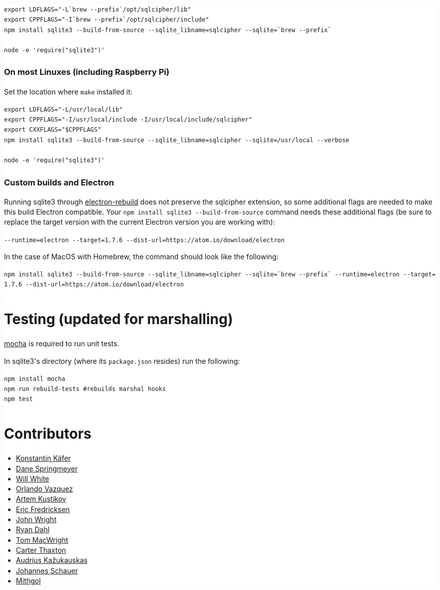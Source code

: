     export LDFLAGS="-L`brew --prefix`/opt/sqlcipher/lib"
    export CPPFLAGS="-I`brew --prefix`/opt/sqlcipher/include"
    npm install sqlite3 --build-from-source --sqlite_libname=sqlcipher --sqlite=`brew --prefix`
    
    node -e 'require("sqlite3")'

### On most Linuxes (including Raspberry Pi)

Set the location where `make` installed it:

    export LDFLAGS="-L/usr/local/lib"
    export CPPFLAGS="-I/usr/local/include -I/usr/local/include/sqlcipher"
    export CXXFLAGS="$CPPFLAGS"
    npm install sqlite3 --build-from-source --sqlite_libname=sqlcipher --sqlite=/usr/local --verbose
    
    node -e 'require("sqlite3")'
    
### Custom builds and Electron

Running sqlite3 through [electron-rebuild](https://github.com/electron/electron-rebuild) does not preserve the sqlcipher extension, so some additional flags are needed to make this build Electron compatible. Your `npm install sqlite3 --build-from-source` command needs these additional flags (be sure to replace the target version with the current Electron version you are working with):

    --runtime=electron --target=1.7.6 --dist-url=https://atom.io/download/electron

In the case of MacOS with Homebrew, the command should look like the following:

    npm install sqlite3 --build-from-source --sqlite_libname=sqlcipher --sqlite=`brew --prefix` --runtime=electron --target=1.7.6 --dist-url=https://atom.io/download/electron

# Testing (updated for marshalling)

[mocha](https://github.com/visionmedia/mocha) is required to run unit tests.

In sqlite3's directory (where its `package.json` resides) run the following:

    npm install mocha
    npm run rebuild-tests #rebuilds marshal hooks
    npm test


# Contributors

* [Konstantin Käfer](https://github.com/kkaefer)
* [Dane Springmeyer](https://github.com/springmeyer)
* [Will White](https://github.com/willwhite)
* [Orlando Vazquez](https://github.com/orlandov)
* [Artem Kustikov](https://github.com/artiz)
* [Eric Fredricksen](https://github.com/grumdrig)
* [John Wright](https://github.com/mrjjwright)
* [Ryan Dahl](https://github.com/ry)
* [Tom MacWright](https://github.com/tmcw)
* [Carter Thaxton](https://github.com/carter-thaxton)
* [Audrius Kažukauskas](https://github.com/audriusk)
* [Johannes Schauer](https://github.com/pyneo)
* [Mithgol](https://github.com/Mithgol)
